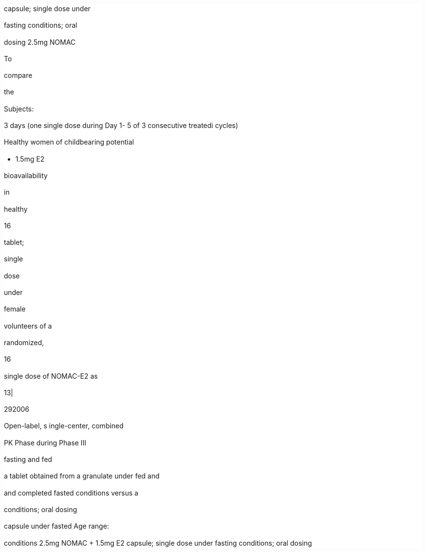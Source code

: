 capsule; single dose under

fasting conditions; oral

dosing 2.5mg NOMAC

To

compare

the

Subjects:

3 days (one single dose during Day 1- 5 of 3 consecutive treatedi cycles)

Healthy women of childbearing potential

+ 1.5mg E2

bioavailability

in

healthy

16

tablet;

single

dose

under

female

volunteers of a

randomized,

16

single dose of NOMAC-E2 as

13|

292006

Open-label, s ingle-center, combined

PK Phase during Phase III

fasting and fed

a tablet obtained from a granulate under fed and

and completed fasted conditions versus a

conditions; oral dosing

capsule under fasted Age range:

conditions 2.5mg NOMAC + 1.5mg E2 capsule; single dose under fasting conditions; oral dosing
